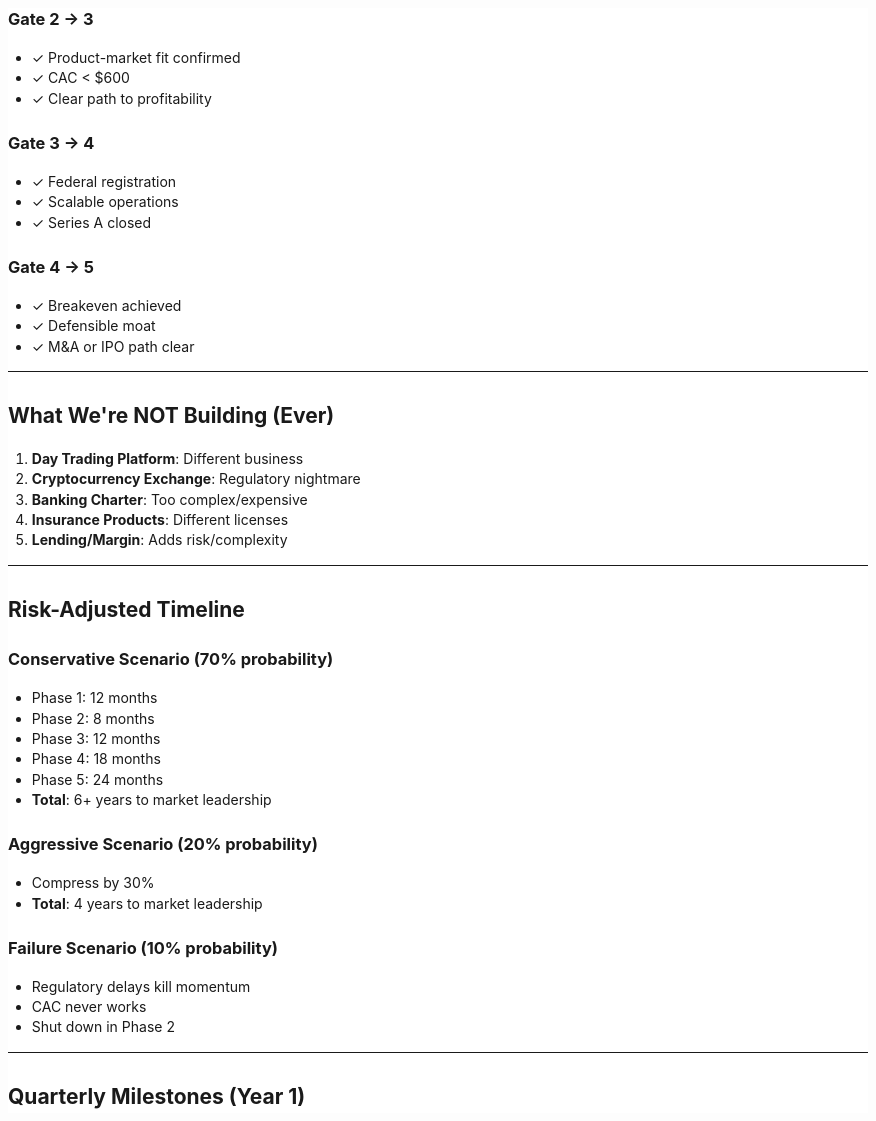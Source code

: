 ### Gate 2 → 3
- ✓ Product-market fit confirmed
- ✓ CAC < $600
- ✓ Clear path to profitability

### Gate 3 → 4
- ✓ Federal registration
- ✓ Scalable operations
- ✓ Series A closed

### Gate 4 → 5
- ✓ Breakeven achieved
- ✓ Defensible moat
- ✓ M&A or IPO path clear

---

## What We're NOT Building (Ever)

1. **Day Trading Platform**: Different business
2. **Cryptocurrency Exchange**: Regulatory nightmare
3. **Banking Charter**: Too complex/expensive
4. **Insurance Products**: Different licenses
5. **Lending/Margin**: Adds risk/complexity

---

## Risk-Adjusted Timeline

### Conservative Scenario (70% probability)
- Phase 1: 12 months
- Phase 2: 8 months
- Phase 3: 12 months
- Phase 4: 18 months
- Phase 5: 24 months
- **Total**: 6+ years to market leadership

### Aggressive Scenario (20% probability)
- Compress by 30%
- **Total**: 4 years to market leadership

### Failure Scenario (10% probability)
- Regulatory delays kill momentum
- CAC never works
- Shut down in Phase 2

---

## Quarterly Milestones (Year 1)
